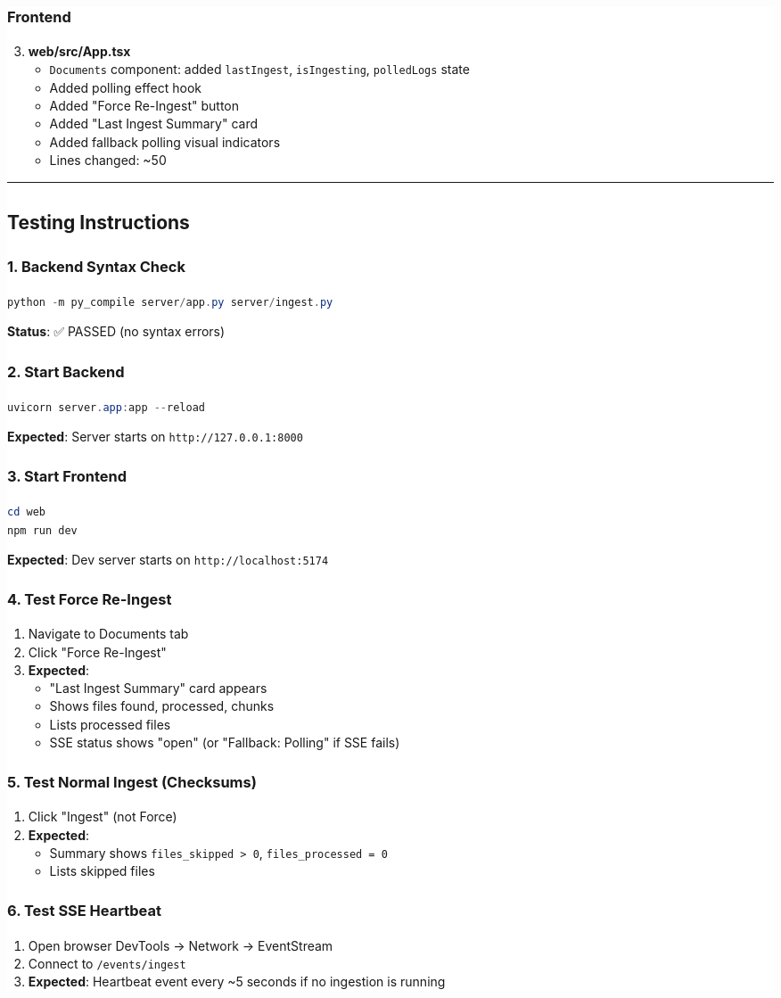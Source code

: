 ### Frontend
3. **web/src/App.tsx**
   - `Documents` component: added `lastIngest`, `isIngesting`, `polledLogs` state
   - Added polling effect hook
   - Added "Force Re-Ingest" button
   - Added "Last Ingest Summary" card
   - Added fallback polling visual indicators
   - Lines changed: ~50

---

## Testing Instructions

### 1. Backend Syntax Check
```powershell
python -m py_compile server/app.py server/ingest.py
```
**Status**: ✅ PASSED (no syntax errors)

### 2. Start Backend
```powershell
uvicorn server.app:app --reload
```
**Expected**: Server starts on `http://127.0.0.1:8000`

### 3. Start Frontend
```powershell
cd web
npm run dev
```
**Expected**: Dev server starts on `http://localhost:5174`

### 4. Test Force Re-Ingest
1. Navigate to Documents tab
2. Click "Force Re-Ingest"
3. **Expected**:
   - "Last Ingest Summary" card appears
   - Shows files found, processed, chunks
   - Lists processed files
   - SSE status shows "open" (or "Fallback: Polling" if SSE fails)

### 5. Test Normal Ingest (Checksums)
1. Click "Ingest" (not Force)
2. **Expected**:
   - Summary shows `files_skipped > 0`, `files_processed = 0`
   - Lists skipped files

### 6. Test SSE Heartbeat
1. Open browser DevTools → Network → EventStream
2. Connect to `/events/ingest`
3. **Expected**: Heartbeat event every ~5 seconds if no ingestion is running
